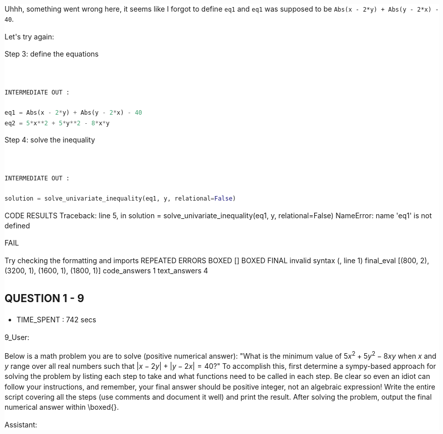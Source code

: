 Uhhh, something went wrong here, it seems like I forgot to define `eq1` and `eq1` was supposed to be `Abs(x - 2*y) + Abs(y - 2*x) - 40`. 

Let's try again:

Step 3: define the equations
```python


INTERMEDIATE OUT :

eq1 = Abs(x - 2*y) + Abs(y - 2*x) - 40
eq2 = 5*x**2 + 5*y**2 - 8*x*y
```

Step 4: solve the inequality
```python


INTERMEDIATE OUT :

solution = solve_univariate_inequality(eq1, y, relational=False)
```

CODE RESULTS Traceback: line 5, in <module>
    solution = solve_univariate_inequality(eq1, y, relational=False)
NameError: name 'eq1' is not defined

FAIL

Try checking the formatting and imports
REPEATED ERRORS
BOXED []
BOXED FINAL 
invalid syntax (<string>, line 1) final_eval
[(800, 2), (3200, 1), (1600, 1), (1800, 1)]
code_answers 1 text_answers 4



## QUESTION 1 - 9 
- TIME_SPENT : 742 secs

9_User:

Below is a math problem you are to solve (positive numerical answer):
"What is the minimum value of $5x^2+5y^2-8xy$ when $x$ and $y$ range over all real numbers such that $|x-2y| + |y-2x| = 40$?"
To accomplish this, first determine a sympy-based approach for solving the problem by listing each step to take and what functions need to be called in each step. Be clear so even an idiot can follow your instructions, and remember, your final answer should be positive integer, not an algebraic expression!
Write the entire script covering all the steps (use comments and document it well) and print the result. After solving the problem, output the final numerical answer within \boxed{}.

Assistant: 
